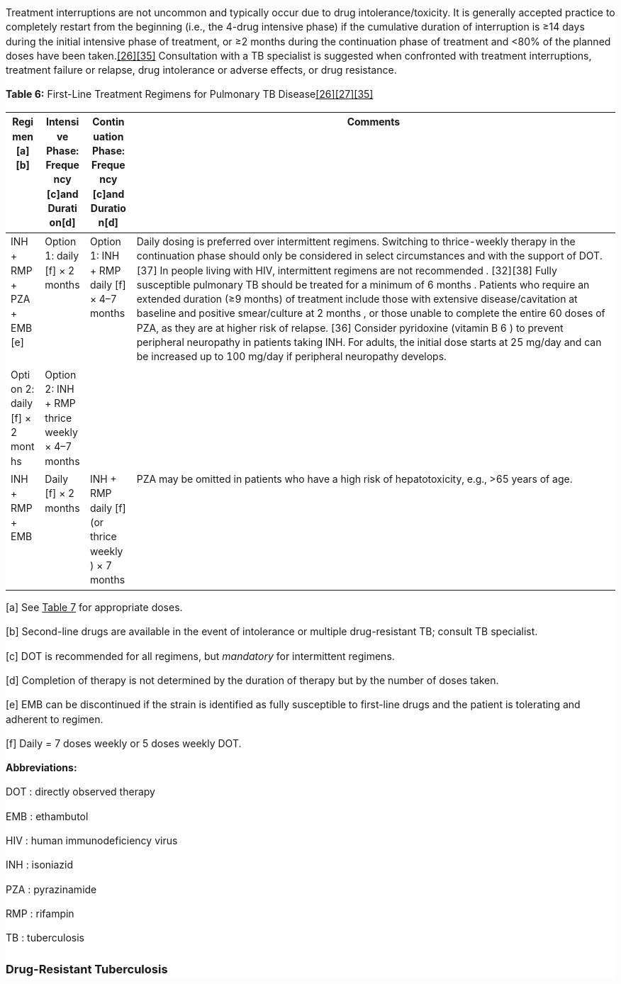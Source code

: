 Treatment interruptions are not uncommon and typically occur due to drug intolerance/toxicity. It is generally accepted practice to completely restart from the beginning (i.e., the 4-drug intensive phase) if the cumulative duration of interruption is ≥14 days during the initial intensive phase of treatment, or ≥2 months during the continuation phase of treatment and <80% of the planned doses have been taken.​[[26]](#NahidPDormanSEAlipanahNEtAl.Officia-70F3DED5)​[[35]](#CTBSChapter5-717B8E65) Consultation with a TB specialist is suggested when confronted with treatment interruptions, treatment failure or relapse, drug intolerance or adverse effects, or drug resistance.

**Table 6:** First-Line Treatment Regimens for Pulmonary TB Disease​[[26]](#NahidPDormanSEAlipanahNEtAl.Officia-70F3DED5)[[27]](#WHO_TB2017)[[35]](#CTBSChapter5-717B8E65)

| Regimen​[a]​[b] | Intensive Phase: Frequency​[c]and Duration​[d] | Continuation Phase: Frequency​[c]and Duration​[d] | Comments |
| --- | --- | --- | --- |
| INH + RMP + PZA + EMB​ [e] | Option 1: daily​ [f] × 2 months | Option 1: INH + RMP daily​ [f] × 4–7 months | Daily dosing is preferred over intermittent regimens. Switching to thrice-weekly therapy in the continuation phase should only be considered in select circumstances and with the support of DOT.​ [37] In people living with HIV, intermittent regimens are not recommended .​ [32] ​ [38] Fully susceptible pulmonary TB should be treated for a minimum of 6 months . Patients who require an extended duration (≥9 months) of treatment include those with extensive disease/cavitation at baseline and positive smear/culture at 2 months , or those unable to complete the entire 60 doses of PZA, as they are at higher risk of relapse.​ [36] Consider pyridoxine (vitamin B 6 ) to prevent peripheral neuropathy in patients taking INH. For adults, the initial dose starts at 25 mg/day and can be increased up to 100 mg/day if peripheral neuropathy develops. |
| Option 2: daily​ [f] × 2 months | Option 2: INH + RMP thrice weekly × 4–7 months |
| INH + RMP + EMB | Daily​ [f] × 2 months | INH + RMP daily​ [f] (or thrice weekly) × 7 months | PZA may be omitted in patients who have a high risk of hepatotoxicity, e.g., >65 years of age. |

[a] See [Table 7](#c0094n00023) for appropriate doses.

[b] Second-line drugs are available in the event of intolerance or multiple drug-resistant TB; consult TB specialist.

[c] DOT is recommended for all regimens, but *mandatory* for intermittent regimens.

[d] Completion of therapy is not determined by the duration of therapy but by the number of doses taken.

[e] EMB can be discontinued if the strain is identified as fully susceptible to first-line drugs and the patient is tolerating and adherent to regimen.

[f] Daily = 7 doses weekly or 5 doses weekly DOT.

**Abbreviations:**

DOT
:   directly observed therapy

EMB
:   ethambutol

HIV
:   human immunodeficiency virus

INH
:   isoniazid

PZA
:   pyrazinamide

RMP
:   rifampin

TB
:   tuberculosis

### Drug-Resistant Tuberculosis
